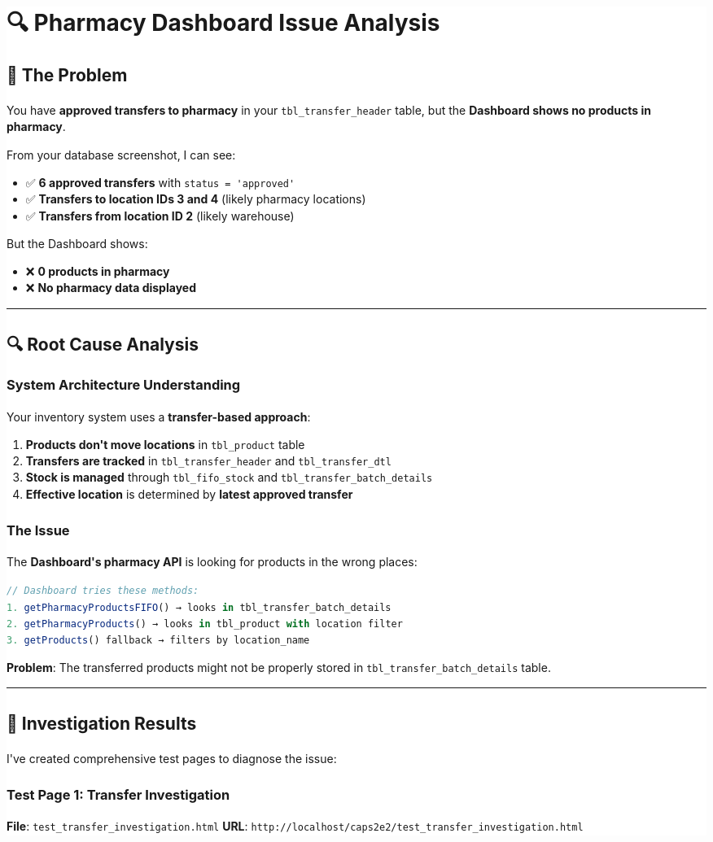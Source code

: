 # 🔍 Pharmacy Dashboard Issue Analysis

## 🔴 **The Problem**

You have **approved transfers to pharmacy** in your `tbl_transfer_header` table, but the **Dashboard shows no products in pharmacy**.

From your database screenshot, I can see:
- ✅ **6 approved transfers** with `status = 'approved'`
- ✅ **Transfers to location IDs 3 and 4** (likely pharmacy locations)
- ✅ **Transfers from location ID 2** (likely warehouse)

But the Dashboard shows:
- ❌ **0 products in pharmacy**
- ❌ **No pharmacy data displayed**

---

## 🔍 **Root Cause Analysis**

### **System Architecture Understanding**

Your inventory system uses a **transfer-based approach**:

1. **Products don't move locations** in `tbl_product` table
2. **Transfers are tracked** in `tbl_transfer_header` and `tbl_transfer_dtl`
3. **Stock is managed** through `tbl_fifo_stock` and `tbl_transfer_batch_details`
4. **Effective location** is determined by **latest approved transfer**

### **The Issue**

The **Dashboard's pharmacy API** is looking for products in the wrong places:

```javascript
// Dashboard tries these methods:
1. getPharmacyProductsFIFO() → looks in tbl_transfer_batch_details
2. getPharmacyProducts() → looks in tbl_product with location filter
3. getProducts() fallback → filters by location_name
```

**Problem**: The transferred products might not be properly stored in `tbl_transfer_batch_details` table.

---

## 🧪 **Investigation Results**

I've created comprehensive test pages to diagnose the issue:

### **Test Page 1: Transfer Investigation**
**File**: `test_transfer_investigation.html`
**URL**: `http://localhost/caps2e2/test_transfer_investigation.html`
